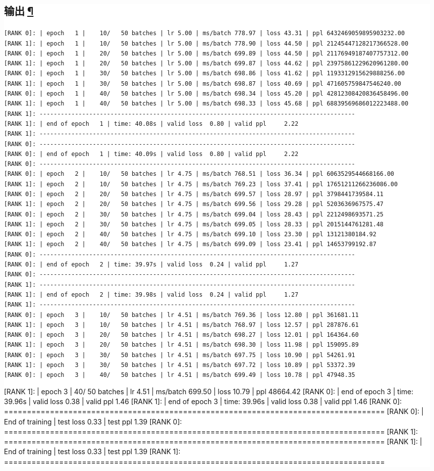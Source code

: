 



## 输出 [¶](#output "此标题的永久链接")






```
[RANK 0]: | epoch   1 |    10/   50 batches | lr 5.00 | ms/batch 778.97 | loss 43.31 | ppl 6432469059895903232.00
[RANK 1]: | epoch   1 |    10/   50 batches | lr 5.00 | ms/batch 778.90 | loss 44.50 | ppl 21245447128217366528.00
[RANK 0]: | epoch   1 |    20/   50 batches | lr 5.00 | ms/batch 699.89 | loss 44.50 | ppl 21176949187407757312.00
[RANK 1]: | epoch   1 |    20/   50 batches | lr 5.00 | ms/batch 699.87 | loss 44.62 | ppl 23975861229620961280.00
[RANK 0]: | epoch   1 |    30/   50 batches | lr 5.00 | ms/batch 698.86 | loss 41.62 | ppl 1193312915629888256.00
[RANK 1]: | epoch   1 |    30/   50 batches | lr 5.00 | ms/batch 698.87 | loss 40.69 | ppl 471605759847546240.00
[RANK 0]: | epoch   1 |    40/   50 batches | lr 5.00 | ms/batch 698.34 | loss 45.20 | ppl 42812308420836458496.00
[RANK 1]: | epoch   1 |    40/   50 batches | lr 5.00 | ms/batch 698.33 | loss 45.68 | ppl 68839569686012223488.00
[RANK 1]: -----------------------------------------------------------------------------------------
[RANK 1]: | end of epoch   1 | time: 40.08s | valid loss  0.80 | valid ppl     2.22
[RANK 1]: -----------------------------------------------------------------------------------------
[RANK 0]: -----------------------------------------------------------------------------------------
[RANK 0]: | end of epoch   1 | time: 40.09s | valid loss  0.80 | valid ppl     2.22
[RANK 0]: -----------------------------------------------------------------------------------------
[RANK 0]: | epoch   2 |    10/   50 batches | lr 4.75 | ms/batch 768.51 | loss 36.34 | ppl 6063529544668166.00
[RANK 1]: | epoch   2 |    10/   50 batches | lr 4.75 | ms/batch 769.23 | loss 37.41 | ppl 17651211266236086.00
[RANK 0]: | epoch   2 |    20/   50 batches | lr 4.75 | ms/batch 699.57 | loss 28.97 | ppl 3798441739584.11
[RANK 1]: | epoch   2 |    20/   50 batches | lr 4.75 | ms/batch 699.56 | loss 29.28 | ppl 5203636967575.47
[RANK 0]: | epoch   2 |    30/   50 batches | lr 4.75 | ms/batch 699.04 | loss 28.43 | ppl 2212498693571.25
[RANK 1]: | epoch   2 |    30/   50 batches | lr 4.75 | ms/batch 699.05 | loss 28.33 | ppl 2015144761281.48
[RANK 0]: | epoch   2 |    40/   50 batches | lr 4.75 | ms/batch 699.10 | loss 23.30 | ppl 13121380184.92
[RANK 1]: | epoch   2 |    40/   50 batches | lr 4.75 | ms/batch 699.09 | loss 23.41 | ppl 14653799192.87
[RANK 0]: -----------------------------------------------------------------------------------------
[RANK 0]: | end of epoch   2 | time: 39.97s | valid loss  0.24 | valid ppl     1.27
[RANK 0]: -----------------------------------------------------------------------------------------
[RANK 1]: -----------------------------------------------------------------------------------------
[RANK 1]: | end of epoch   2 | time: 39.98s | valid loss  0.24 | valid ppl     1.27
[RANK 1]: -----------------------------------------------------------------------------------------
[RANK 0]: | epoch   3 |    10/   50 batches | lr 4.51 | ms/batch 769.36 | loss 12.80 | ppl 361681.11
[RANK 1]: | epoch   3 |    10/   50 batches | lr 4.51 | ms/batch 768.97 | loss 12.57 | ppl 287876.61
[RANK 0]: | epoch   3 |    20/   50 batches | lr 4.51 | ms/batch 698.27 | loss 12.01 | ppl 164364.60
[RANK 1]: | epoch   3 |    20/   50 batches | lr 4.51 | ms/batch 698.30 | loss 11.98 | ppl 159095.89
[RANK 0]: | epoch   3 |    30/   50 batches | lr 4.51 | ms/batch 697.75 | loss 10.90 | ppl 54261.91
[RANK 1]: | epoch   3 |    30/   50 batches | lr 4.51 | ms/batch 697.72 | loss 10.89 | ppl 53372.39
[RANK 0]: | epoch   3 |    40/   50 batches | lr 4.51 | ms/batch 699.49 | loss 10.78 | ppl 47948.35
```

[RANK 1]: | epoch   3 |    40/   50 batches | lr 4.51 | ms/batch 699.50 | loss 10.79 | ppl 48664.42
[RANK 0]: | end of epoch   3 | time: 39.96s | valid loss  0.38 | valid ppl     1.46
[RANK 1]: | end of epoch   3 | time: 39.96s | valid loss  0.38 | valid ppl     1.46
[RANK 0]: ===================================================================================
[RANK 0]: | End of training | test loss  0.33 | test ppl     1.39
[RANK 0]: ===================================================================================
[RANK 1]: ===================================================================================
[RANK 1]: | End of training | test loss  0.33 | test ppl     1.39
[RANK 1]: ===================================================================================